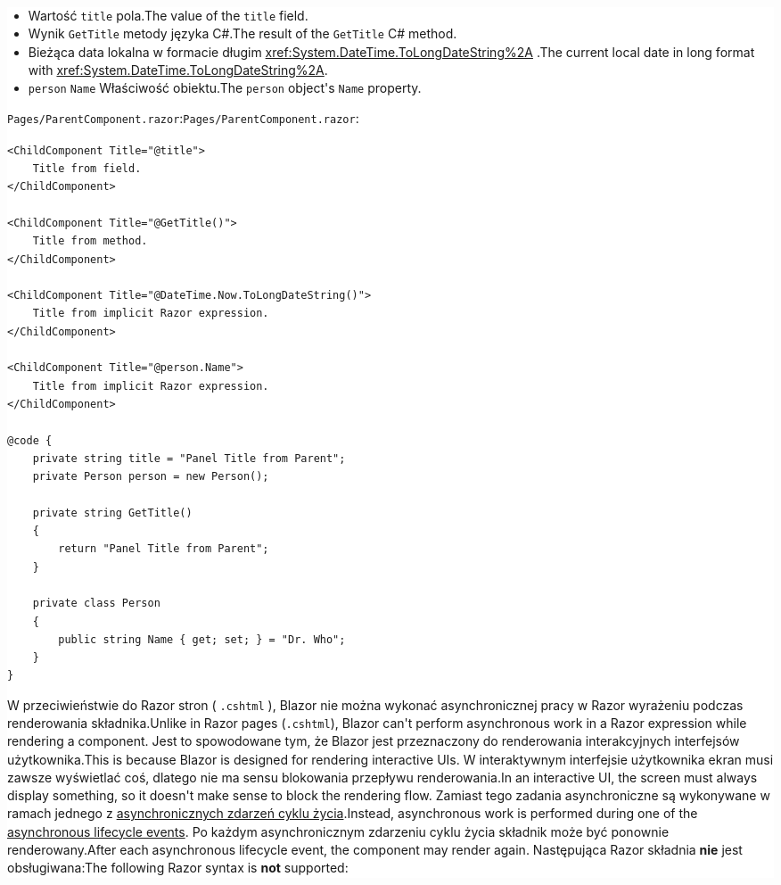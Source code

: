   * <span data-ttu-id="00703-219">Wartość `title` pola.</span><span class="sxs-lookup"><span data-stu-id="00703-219">The value of the `title` field.</span></span>
  * <span data-ttu-id="00703-220">Wynik `GetTitle` metody języka C#.</span><span class="sxs-lookup"><span data-stu-id="00703-220">The result of the `GetTitle` C# method.</span></span>
  * <span data-ttu-id="00703-221">Bieżąca data lokalna w formacie długim <xref:System.DateTime.ToLongDateString%2A> .</span><span class="sxs-lookup"><span data-stu-id="00703-221">The current local date in long format with <xref:System.DateTime.ToLongDateString%2A>.</span></span>
  * <span data-ttu-id="00703-222">`person` `Name` Właściwość obiektu.</span><span class="sxs-lookup"><span data-stu-id="00703-222">The `person` object's `Name` property.</span></span>

  <span data-ttu-id="00703-223">`Pages/ParentComponent.razor`:</span><span class="sxs-lookup"><span data-stu-id="00703-223">`Pages/ParentComponent.razor`:</span></span>
  
  ```razor
  <ChildComponent Title="@title">
      Title from field.
  </ChildComponent>
  
  <ChildComponent Title="@GetTitle()">
      Title from method.
  </ChildComponent>
  
  <ChildComponent Title="@DateTime.Now.ToLongDateString()">
      Title from implicit Razor expression.
  </ChildComponent>
  
  <ChildComponent Title="@person.Name">
      Title from implicit Razor expression.
  </ChildComponent>
  
  @code {
      private string title = "Panel Title from Parent";
      private Person person = new Person();
      
      private string GetTitle()
      {
          return "Panel Title from Parent";
      }
      
      private class Person
      {
          public string Name { get; set; } = "Dr. Who";
      }
  }
  ```
  
  <span data-ttu-id="00703-224">W przeciwieństwie do Razor stron ( `.cshtml` ), Blazor nie można wykonać asynchronicznej pracy w Razor wyrażeniu podczas renderowania składnika.</span><span class="sxs-lookup"><span data-stu-id="00703-224">Unlike in Razor pages (`.cshtml`), Blazor can't perform asynchronous work in a Razor expression while rendering a component.</span></span> <span data-ttu-id="00703-225">Jest to spowodowane tym, że Blazor jest przeznaczony do renderowania interakcyjnych interfejsów użytkownika.</span><span class="sxs-lookup"><span data-stu-id="00703-225">This is because Blazor is designed for rendering interactive UIs.</span></span> <span data-ttu-id="00703-226">W interaktywnym interfejsie użytkownika ekran musi zawsze wyświetlać coś, dlatego nie ma sensu blokowania przepływu renderowania.</span><span class="sxs-lookup"><span data-stu-id="00703-226">In an interactive UI, the screen must always display something, so it doesn't make sense to block the rendering flow.</span></span> <span data-ttu-id="00703-227">Zamiast tego zadania asynchroniczne są wykonywane w ramach jednego z [asynchronicznych zdarzeń cyklu życia](xref:blazor/components/lifecycle).</span><span class="sxs-lookup"><span data-stu-id="00703-227">Instead, asynchronous work is performed during one of the [asynchronous lifecycle events](xref:blazor/components/lifecycle).</span></span> <span data-ttu-id="00703-228">Po każdym asynchronicznym zdarzeniu cyklu życia składnik może być ponownie renderowany.</span><span class="sxs-lookup"><span data-stu-id="00703-228">After each asynchronous lifecycle event, the component may render again.</span></span> <span data-ttu-id="00703-229">Następująca Razor składnia **nie** jest obsługiwana:</span><span class="sxs-lookup"><span data-stu-id="00703-229">The following Razor syntax is **not** supported:</span></span>
  